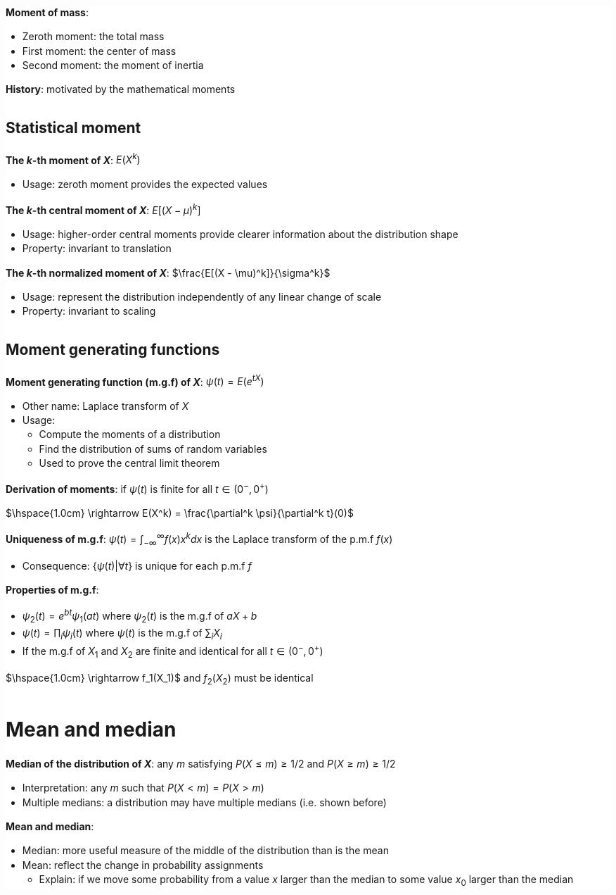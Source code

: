 **Moment of mass**:
* Zeroth moment: the total mass
* First moment: the center of mass
* Second moment: the moment of inertia

**History**: motivated by the mathematical moments

## Statistical moment
**The $k$-th moment of $X$**: $E(X^k)$
* Usage: zeroth moment provides the expected values

**The $k$-th central moment of $X$**: $E[(X - \mu)^k]$
* Usage: higher-order central moments provide clearer information about the distribution shape
* Property: invariant to translation

**The $k$-th normalized moment of $X$**: $\frac{E[(X - \mu)^k]}{\sigma^k}$
* Usage: represent the distribution independently of any linear change of scale
* Property: invariant to scaling

## Moment generating functions
**Moment generating function (m.g.f) of $X$**: $\psi(t) = E(e^{t X})$
* Other name: Laplace transform of $X$
* Usage:
    * Compute the moments of a distribution
    * Find the distribution of sums of random variables
    * Used to prove the central limit theorem

**Derivation of moments**: if $\psi(t)$ is finite for all $t \in (0^-, 0^+)$

$\hspace{1.0cm} \rightarrow E(X^k) = \frac{\partial^k \psi}{\partial^k t}(0)$

**Uniqueness of m.g.f**: $\psi(t) = \int_{-\infty}^\infty f(x) x^k dx$ is the Laplace transform of the p.m.f $f(x)$
* Consequence: $\{\psi(t)|\forall t\}$ is unique for each p.m.f $f$

**Properties of m.g.f**:
* $\psi_2(t) = e^{bt} \psi_1(a t)$ where $\psi_2(t)$ is the m.g.f of $a X + b$
* $\psi(t) = \prod_i \psi_i(t)$ where $\psi(t)$ is the m.g.f of $\sum_i X_i$
* If the m.g.f of $X_1$ and $X_2$ are finite and identical for all $t \in (0^-, 0^+)$

$\hspace{1.0cm} \rightarrow f_1(X_1)$ and $f_2(X_2)$ must be identical

# Mean and median
**Median of the distribution of $X$**: any $m$ satisfying $P(X \leq m) \geq 1/2$ and $P(X \geq m) \geq 1/2$
* Interpretation: any $m$ such that $P(X < m) = P(X > m)$
* Multiple medians: a distribution may have multiple medians (i.e. shown before)

**Mean and median**:
* Median: more useful measure of the middle of the distribution than is the mean
* Mean: reflect the change in probability assignments
    * Explain: if we move some probability from a value $x$ larger than the median to some value $x_0$ larger than the median
    